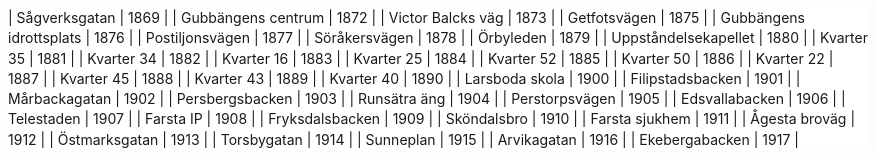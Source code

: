 | Sågverksgatan                 | 1869      |
| Gubbängens centrum            | 1872      |
| Victor Balcks väg             | 1873      |
| Getfotsvägen                  | 1875      |
| Gubbängens idrottsplats       | 1876      |
| Postiljonsvägen               | 1877      |
| Söråkersvägen                 | 1878      |
| Örbyleden                     | 1879      |
| Uppståndelsekapellet          | 1880      |
| Kvarter 35                    | 1881      |
| Kvarter 34                    | 1882      |
| Kvarter 16                    | 1883      |
| Kvarter 25                    | 1884      |
| Kvarter 52                    | 1885      |
| Kvarter 50                    | 1886      |
| Kvarter 22                    | 1887      |
| Kvarter 45                    | 1888      |
| Kvarter 43                    | 1889      |
| Kvarter 40                    | 1890      |
| Larsboda skola                | 1900      |
| Filipstadsbacken              | 1901      |
| Mårbackagatan                 | 1902      |
| Persbergsbacken               | 1903      |
| Runsätra äng                  | 1904      |
| Perstorpsvägen                | 1905      |
| Edsvallabacken                | 1906      |
| Telestaden                    | 1907      |
| Farsta IP                     | 1908      |
| Fryksdalsbacken               | 1909      |
| Sköndalsbro                   | 1910      |
| Farsta sjukhem                | 1911      |
| Ågesta broväg                 | 1912      |
| Östmarksgatan                 | 1913      |
| Torsbygatan                   | 1914      |
| Sunneplan                     | 1915      |
| Arvikagatan                   | 1916      |
| Ekebergabacken                | 1917      |